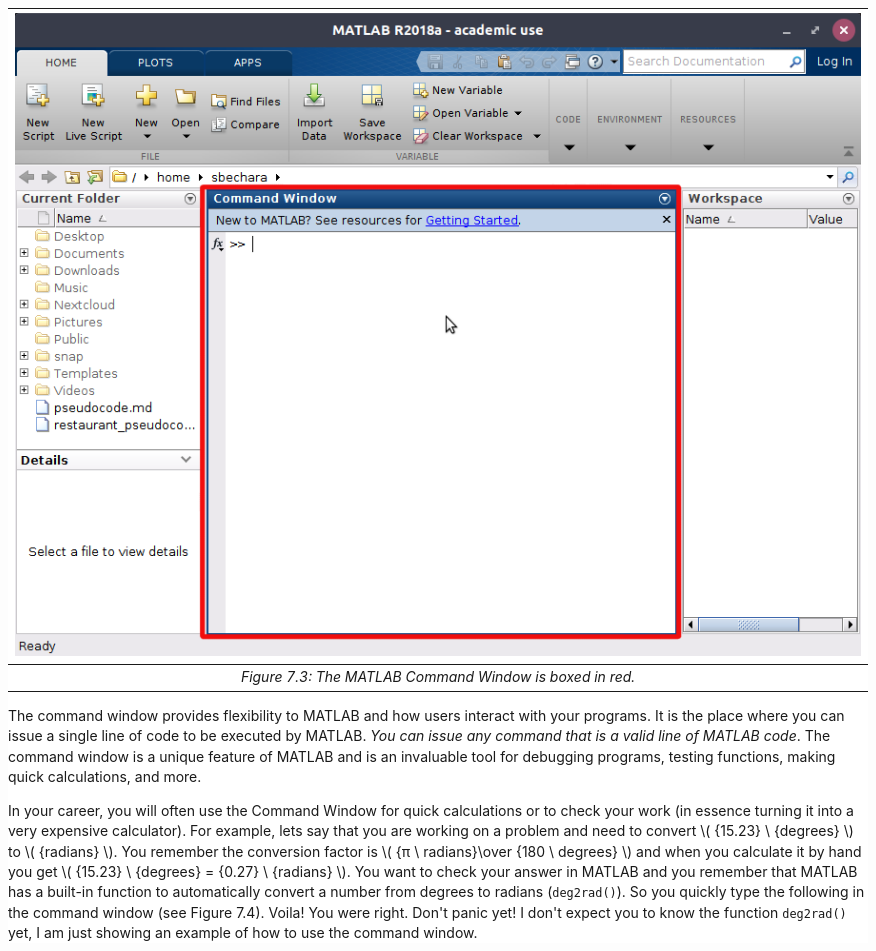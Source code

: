 |![figure7.3](Media/figure7_3.png)|
|:---:|
|*Figure 7.3: The MATLAB Command Window is boxed in red.*|

The command window provides flexibility to MATLAB and how users interact with your programs. It is the place where you can issue a single line of code to be executed by MATLAB. *You can issue any command that is a valid line of MATLAB code*. The command window is a unique feature of MATLAB and is an invaluable tool for debugging programs, testing functions, making quick calculations, and more.

In your career, you will often use the Command Window for quick calculations or to check your work (in essence turning it into a very expensive calculator). For example, lets say that you are working on a problem and need to convert \\( {15.23} \ {degrees} \\) to \\( {radians} \\). You remember the conversion factor is \\( {π \ radians}\over {180 \ degrees} \\) and when you calculate it by hand you get \\( {15.23} \ {degrees} = {0.27} \ {radians} \\). You want to check your answer in MATLAB and you remember that MATLAB has a built-in function to automatically convert a number from degrees to radians (`deg2rad()`). So you quickly type the following in the command window (see Figure 7.4). Voila! You were right. Don't panic yet! I don't expect you to know the function `deg2rad()` yet, I am just showing an example of how to use the command window.
